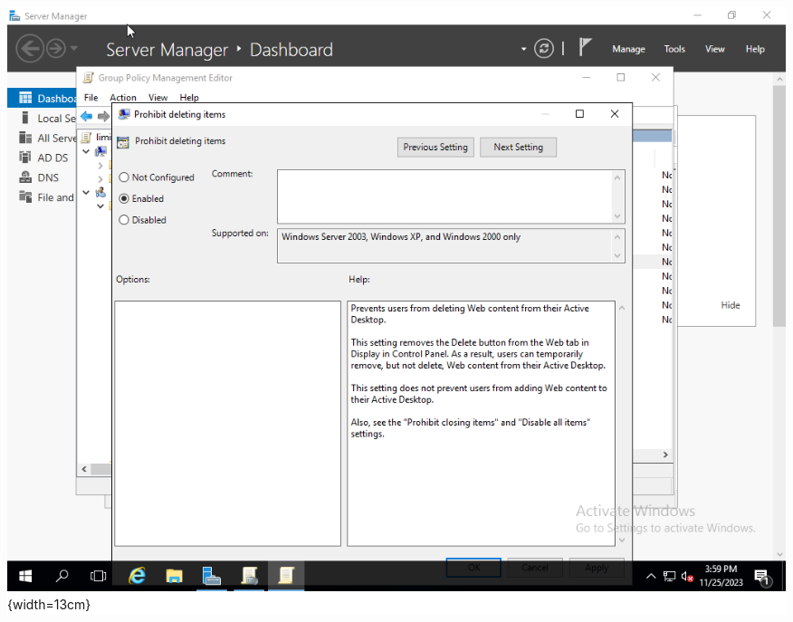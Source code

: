 ![Заборона видалення об'єктів із робочого столу](img/Screenshot_srv1_2023-11-26_01:59:44.png){width=13cm}
